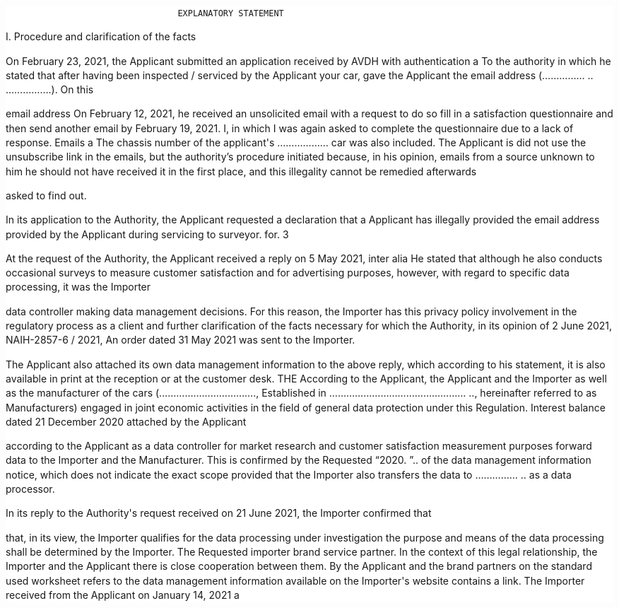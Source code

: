                                       EXPLANATORY STATEMENT

I. Procedure and clarification of the facts

On February 23, 2021, the Applicant submitted an application received by AVDH with authentication a
To the authority in which he stated that after having been inspected / serviced by the Applicant
your car, gave the Applicant the email address (…………… .. …………….). On this

email address On February 12, 2021, he received an unsolicited email with a request to do so
fill in a satisfaction questionnaire and then send another email by February 19, 2021.
I, in which I was again asked to complete the questionnaire due to a lack of response. Emails a
The chassis number of the applicant's ……………… car was also included. The Applicant is
did not use the unsubscribe link in the emails, but the authority’s procedure
initiated because, in his opinion, emails from a source unknown to him
he should not have received it in the first place, and this illegality cannot be remedied afterwards

asked to find out.

In its application to the Authority, the Applicant requested a declaration that a
Applicant has illegally provided the email address provided by the Applicant during servicing to
surveyor. for. 3

At the request of the Authority, the Applicant received a reply on 5 May 2021, inter alia
He stated that although he also conducts occasional surveys to measure customer satisfaction and
for advertising purposes, however, with regard to specific data processing, it was the Importer

data controller making data management decisions. For this reason, the Importer has this privacy policy
involvement in the regulatory process as a client and further clarification of the facts
necessary for which the Authority, in its opinion of 2 June 2021, NAIH-2857-6 / 2021,
An order dated 31 May 2021 was sent to the Importer.

The Applicant also attached its own data management information to the above reply, which
according to his statement, it is also available in print at the reception or at the customer desk. THE
According to the Applicant, the Applicant and the Importer as well as the manufacturer of the cars
(……………………………., Established in ………………………………………… .., hereinafter referred to as
Manufacturers) engaged in joint economic activities in the field of general data protection
under this Regulation. Interest balance dated 21 December 2020 attached by the Applicant

according to the Applicant as a data controller for market research and customer satisfaction measurement purposes
forward data to the Importer and the Manufacturer. This is confirmed by the Requested “2020.
”.. of the data management information notice, which does not indicate the exact scope
provided that the Importer also transfers the data to …………… .. as a data processor.

In its reply to the Authority's request received on 21 June 2021, the Importer confirmed that

that, in its view, the Importer qualifies for the data processing under investigation
the purpose and means of the data processing shall be determined by the Importer. The Requested
importer brand service partner. In the context of this legal relationship, the Importer and the Applicant
there is close cooperation between them. By the Applicant and the brand partners on the standard
used worksheet refers to the data management information available on the Importer's website
contains a link. The Importer received from the Applicant on January 14, 2021 a
